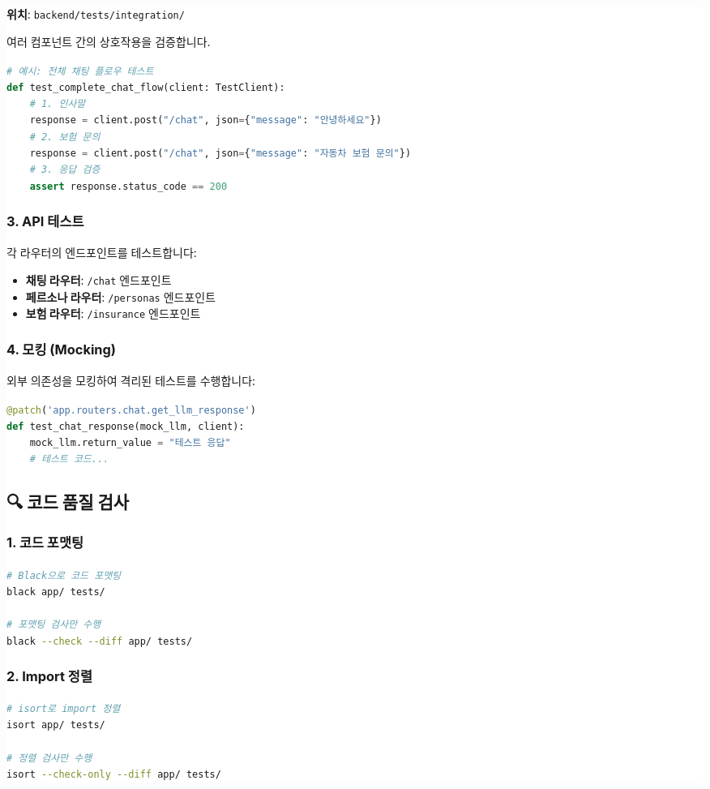 **위치**: `backend/tests/integration/`

여러 컴포넌트 간의 상호작용을 검증합니다.

```python
# 예시: 전체 채팅 플로우 테스트
def test_complete_chat_flow(client: TestClient):
    # 1. 인사말
    response = client.post("/chat", json={"message": "안녕하세요"})
    # 2. 보험 문의
    response = client.post("/chat", json={"message": "자동차 보험 문의"})
    # 3. 응답 검증
    assert response.status_code == 200
```

### 3. API 테스트

각 라우터의 엔드포인트를 테스트합니다:

- **채팅 라우터**: `/chat` 엔드포인트
- **페르소나 라우터**: `/personas` 엔드포인트  
- **보험 라우터**: `/insurance` 엔드포인트

### 4. 모킹 (Mocking)

외부 의존성을 모킹하여 격리된 테스트를 수행합니다:

```python
@patch('app.routers.chat.get_llm_response')
def test_chat_response(mock_llm, client):
    mock_llm.return_value = "테스트 응답"
    # 테스트 코드...
```

## 🔍 코드 품질 검사

### 1. 코드 포맷팅

```bash
# Black으로 코드 포맷팅
black app/ tests/

# 포맷팅 검사만 수행
black --check --diff app/ tests/
```

### 2. Import 정렬

```bash
# isort로 import 정렬
isort app/ tests/

# 정렬 검사만 수행
isort --check-only --diff app/ tests/
```
